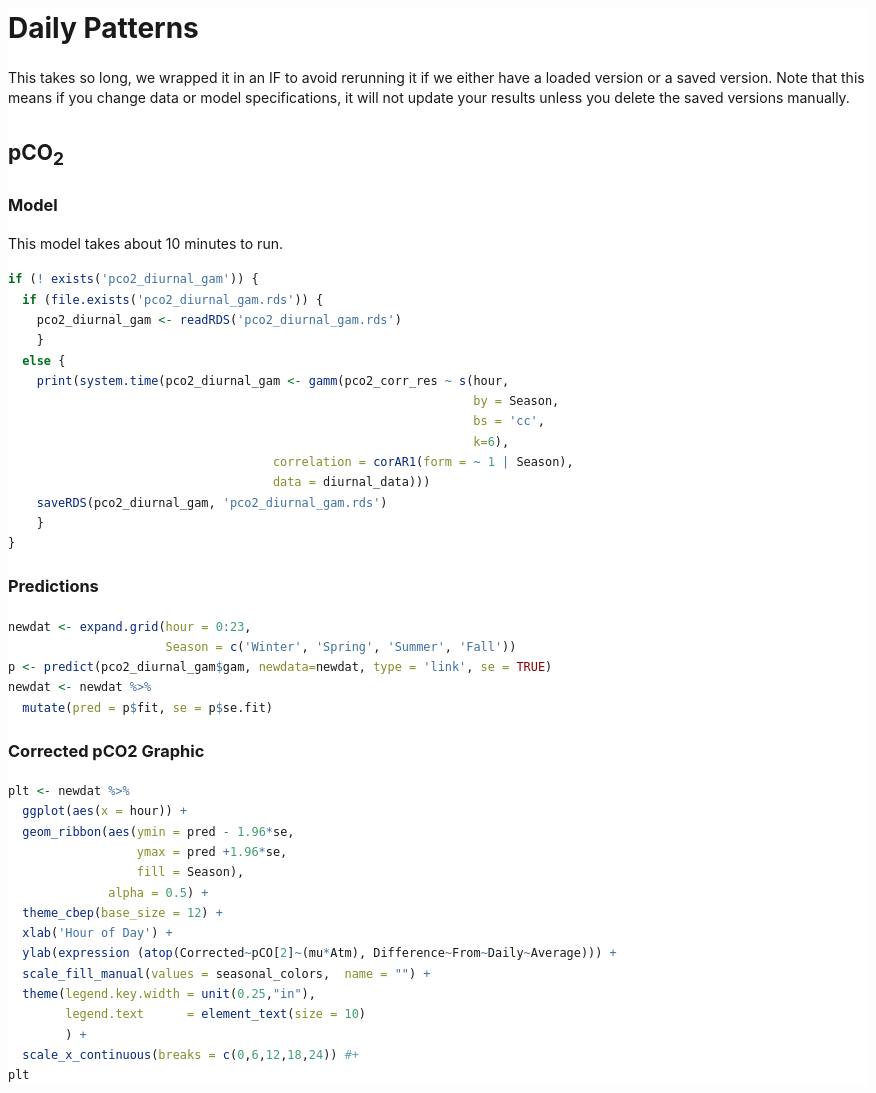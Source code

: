 # Daily Patterns

This takes so long, we wrapped it in an IF to avoid rerunning it if we
either have a loaded version or a saved version. Note that this means if
you change data or model specifications, it will not update your results
unless you delete the saved versions manually.

## pCO<sub>2</sub>

### Model

This model takes about 10 minutes to run.

``` r
if (! exists('pco2_diurnal_gam')) {
  if (file.exists('pco2_diurnal_gam.rds')) {
    pco2_diurnal_gam <- readRDS('pco2_diurnal_gam.rds')
    }
  else {
    print(system.time(pco2_diurnal_gam <- gamm(pco2_corr_res ~ s(hour, 
                                                                 by = Season,
                                                                 bs = 'cc', 
                                                                 k=6), 
                                     correlation = corAR1(form = ~ 1 | Season),
                                     data = diurnal_data)))
    saveRDS(pco2_diurnal_gam, 'pco2_diurnal_gam.rds') 
    }
}
```

### Predictions

``` r
newdat <- expand.grid(hour = 0:23, 
                      Season = c('Winter', 'Spring', 'Summer', 'Fall'))
p <- predict(pco2_diurnal_gam$gam, newdata=newdat, type = 'link', se = TRUE)
newdat <- newdat %>%
  mutate(pred = p$fit, se = p$se.fit)
```

### Corrected pCO2 Graphic

``` r
plt <- newdat %>%
  ggplot(aes(x = hour)) +
  geom_ribbon(aes(ymin = pred - 1.96*se, 
                  ymax = pred +1.96*se, 
                  fill = Season), 
              alpha = 0.5) +
  theme_cbep(base_size = 12) +
  xlab('Hour of Day') +
  ylab(expression (atop(Corrected~pCO[2]~(mu*Atm), Difference~From~Daily~Average))) +
  scale_fill_manual(values = seasonal_colors,  name = "") + 
  theme(legend.key.width = unit(0.25,"in"),
        legend.text      = element_text(size = 10)
        ) +
  scale_x_continuous(breaks = c(0,6,12,18,24)) #+
plt
```
